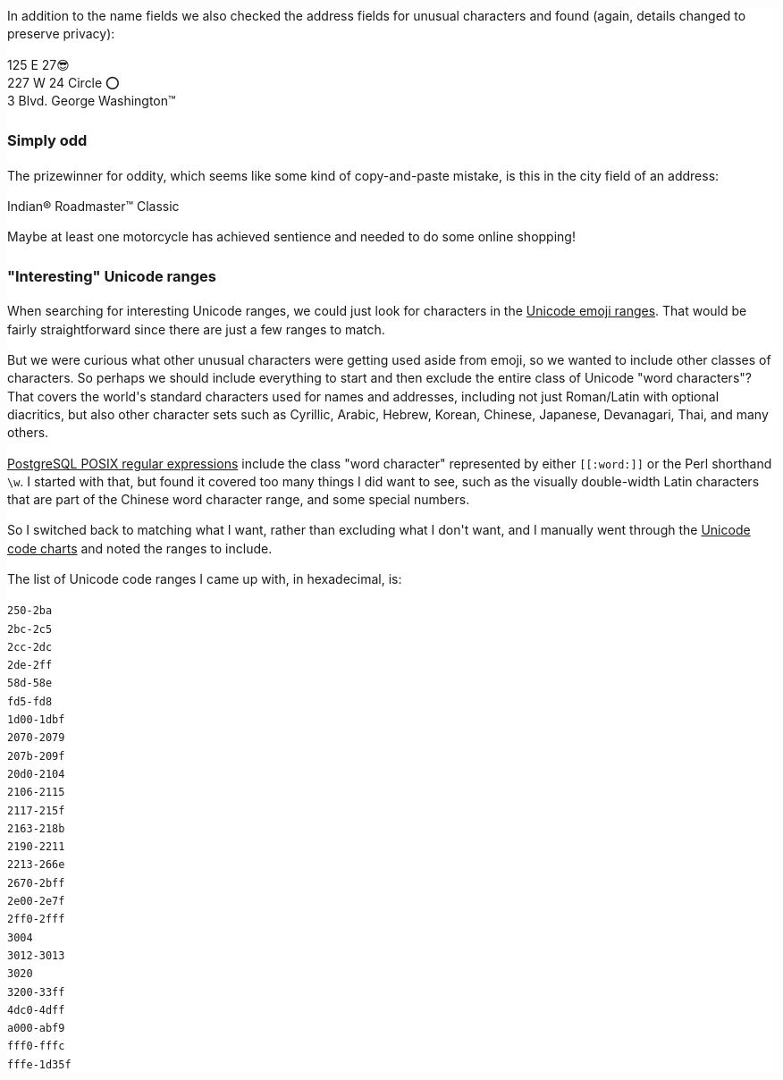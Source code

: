 In addition to the name fields we also checked the address fields for unusual characters and found (again, details changed to preserve privacy):

125 E 27😎<br>
227 W 24 Circle ⭕️<br>
3 Blvd. George Washington™<br>

### Simply odd

The prizewinner for oddity, which seems like some kind of copy-and-paste mistake, is this in the city field of an address:

Indian® Roadmaster™ Classic

Maybe at least one motorcycle has achieved sentience and needed to do some online shopping!

### "Interesting" Unicode ranges

When searching for interesting Unicode ranges, we could just look for characters in the [Unicode emoji ranges](https://unicode.org/emoji/charts/full-emoji-list.html). That would be fairly straightforward since there are just a few ranges to match.

But we were curious what other unusual characters were getting used aside from emoji, so we wanted to include other classes of characters. So perhaps we should include everything to start and then exclude the entire class of Unicode "word characters"? That covers the world's standard characters used for names and addresses, including not just Roman/Latin with optional diacritics, but also other character sets such as Cyrillic, Arabic, Hebrew, Korean, Chinese, Japanese, Devanagari, Thai, and many others.

[PostgreSQL POSIX regular expressions](https://www.postgresql.org/docs/current/functions-matching.html#POSIX-CLASS-SHORTHAND-ESCAPES-TABLE) include the class "word character" represented by either `[[:word:]]` or the Perl shorthand `\w`. I started with that, but found it covered too many things I did want to see, such as the visually double-width Latin characters that are part of the Chinese word character range, and some special numbers.

So I switched back to matching what I want, rather than excluding what I don't want, and I manually went through the [Unicode code charts](https://www.unicode.org/charts/) and noted the ranges to include.

The list of Unicode code ranges I came up with, in hexadecimal, is:

```plain
250-2ba
2bc-2c5
2cc-2dc
2de-2ff
58d-58e
fd5-fd8
1d00-1dbf
2070-2079
207b-209f
20d0-2104
2106-2115
2117-215f
2163-218b
2190-2211
2213-266e
2670-2bff
2e00-2e7f
2ff0-2fff
3004
3012-3013
3020
3200-33ff
4dc0-4dff
a000-abf9
fff0-fffc
fffe-1d35f
```